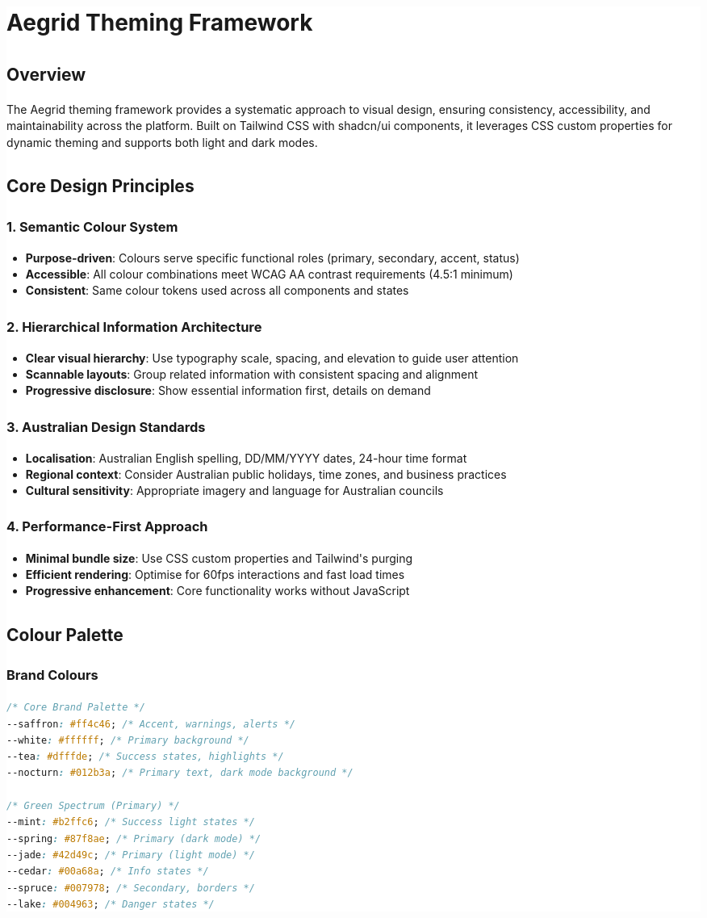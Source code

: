 # Aegrid Theming Framework

## Overview

The Aegrid theming framework provides a systematic approach to visual design, ensuring consistency, accessibility, and maintainability across the platform. Built on Tailwind CSS with shadcn/ui components, it leverages CSS custom properties for dynamic theming and supports both light and dark modes.

## Core Design Principles

### 1. **Semantic Colour System**

- **Purpose-driven**: Colours serve specific functional roles (primary, secondary, accent, status)
- **Accessible**: All colour combinations meet WCAG AA contrast requirements (4.5:1 minimum)
- **Consistent**: Same colour tokens used across all components and states

### 2. **Hierarchical Information Architecture**

- **Clear visual hierarchy**: Use typography scale, spacing, and elevation to guide user attention
- **Scannable layouts**: Group related information with consistent spacing and alignment
- **Progressive disclosure**: Show essential information first, details on demand

### 3. **Australian Design Standards**

- **Localisation**: Australian English spelling, DD/MM/YYYY dates, 24-hour time format
- **Regional context**: Consider Australian public holidays, time zones, and business practices
- **Cultural sensitivity**: Appropriate imagery and language for Australian councils

### 4. **Performance-First Approach**

- **Minimal bundle size**: Use CSS custom properties and Tailwind's purging
- **Efficient rendering**: Optimise for 60fps interactions and fast load times
- **Progressive enhancement**: Core functionality works without JavaScript

## Colour Palette

### Brand Colours

```css
/* Core Brand Palette */
--saffron: #ff4c46; /* Accent, warnings, alerts */
--white: #ffffff; /* Primary background */
--tea: #dfffde; /* Success states, highlights */
--nocturn: #012b3a; /* Primary text, dark mode background */

/* Green Spectrum (Primary) */
--mint: #b2ffc6; /* Success light states */
--spring: #87f8ae; /* Primary (dark mode) */
--jade: #42d49c; /* Primary (light mode) */
--cedar: #00a68a; /* Info states */
--spruce: #007978; /* Secondary, borders */
--lake: #004963; /* Danger states */
```
